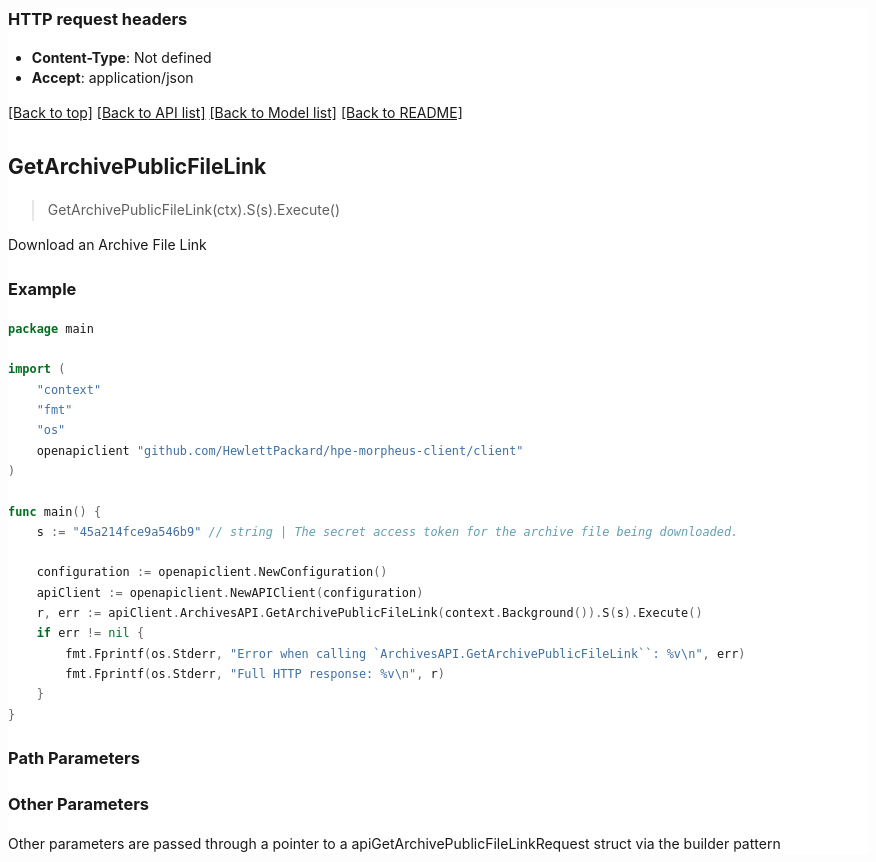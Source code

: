 ### HTTP request headers

- **Content-Type**: Not defined
- **Accept**: application/json

[[Back to top]](#) [[Back to API list]](../README.md#documentation-for-api-endpoints)
[[Back to Model list]](../README.md#documentation-for-models)
[[Back to README]](../README.md)


## GetArchivePublicFileLink

> GetArchivePublicFileLink(ctx).S(s).Execute()

Download an Archive File Link



### Example

```go
package main

import (
	"context"
	"fmt"
	"os"
	openapiclient "github.com/HewlettPackard/hpe-morpheus-client/client"
)

func main() {
	s := "45a214fce9a546b9" // string | The secret access token for the archive file being downloaded.

	configuration := openapiclient.NewConfiguration()
	apiClient := openapiclient.NewAPIClient(configuration)
	r, err := apiClient.ArchivesAPI.GetArchivePublicFileLink(context.Background()).S(s).Execute()
	if err != nil {
		fmt.Fprintf(os.Stderr, "Error when calling `ArchivesAPI.GetArchivePublicFileLink``: %v\n", err)
		fmt.Fprintf(os.Stderr, "Full HTTP response: %v\n", r)
	}
}
```

### Path Parameters



### Other Parameters

Other parameters are passed through a pointer to a apiGetArchivePublicFileLinkRequest struct via the builder pattern

